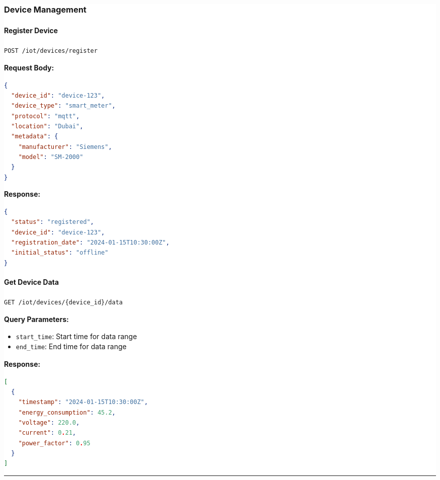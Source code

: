 ### Device Management

#### Register Device

```http
POST /iot/devices/register
```

**Request Body:**
```json
{
  "device_id": "device-123",
  "device_type": "smart_meter",
  "protocol": "mqtt",
  "location": "Dubai",
  "metadata": {
    "manufacturer": "Siemens",
    "model": "SM-2000"
  }
}
```

**Response:**
```json
{
  "status": "registered",
  "device_id": "device-123",
  "registration_date": "2024-01-15T10:30:00Z",
  "initial_status": "offline"
}
```

#### Get Device Data

```http
GET /iot/devices/{device_id}/data
```

**Query Parameters:**
- `start_time`: Start time for data range
- `end_time`: End time for data range

**Response:**
```json
[
  {
    "timestamp": "2024-01-15T10:30:00Z",
    "energy_consumption": 45.2,
    "voltage": 220.0,
    "current": 0.21,
    "power_factor": 0.95
  }
]
```

---
